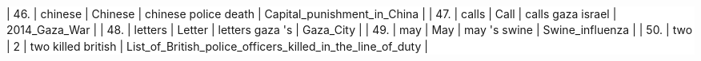 | 46. | chinese | Chinese | chinese police death | Capital_punishment_in_China |
| 47. | calls | Call | calls gaza israel | 2014_Gaza_War |
| 48. | letters | Letter | letters gaza 's | Gaza_City |
| 49. | may | May | may 's swine | Swine_influenza |
| 50. | two | 2 | two killed british | List_of_British_police_officers_killed_in_the_line_of_duty |
